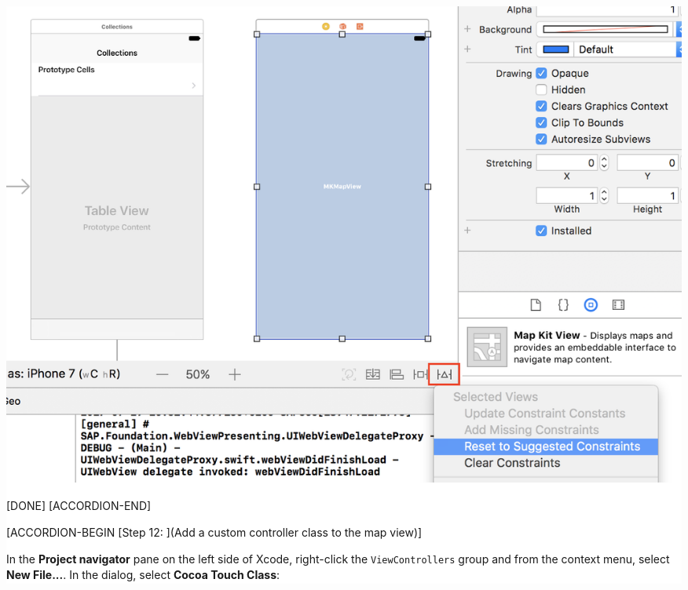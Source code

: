 ![Add a map view](fiori-ios-scpms-geolocation-38.png)

[DONE]
[ACCORDION-END]

[ACCORDION-BEGIN [Step 12: ](Add a custom controller class to the map view)]

In the **Project navigator** pane on the left side of Xcode, right-click the `ViewControllers` group and from the context menu, select **New File...**. In the dialog, select **Cocoa Touch Class**:
